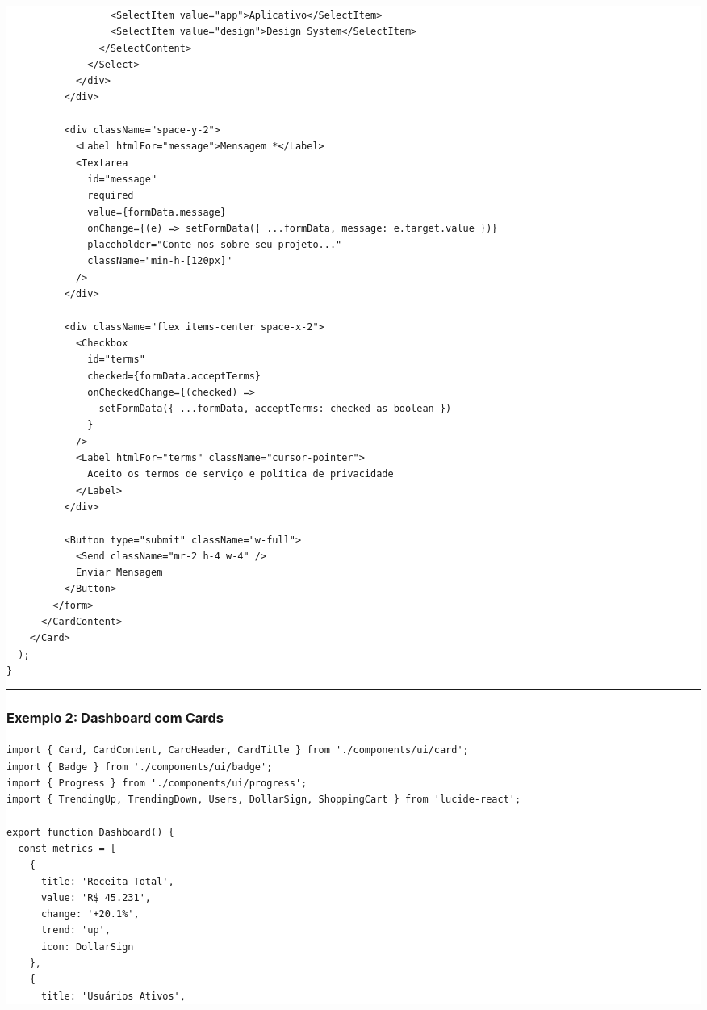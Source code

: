 ```tsx
                  <SelectItem value="app">Aplicativo</SelectItem>
                  <SelectItem value="design">Design System</SelectItem>
                </SelectContent>
              </Select>
            </div>
          </div>

          <div className="space-y-2">
            <Label htmlFor="message">Mensagem *</Label>
            <Textarea
              id="message"
              required
              value={formData.message}
              onChange={(e) => setFormData({ ...formData, message: e.target.value })}
              placeholder="Conte-nos sobre seu projeto..."
              className="min-h-[120px]"
            />
          </div>

          <div className="flex items-center space-x-2">
            <Checkbox
              id="terms"
              checked={formData.acceptTerms}
              onCheckedChange={(checked) => 
                setFormData({ ...formData, acceptTerms: checked as boolean })
              }
            />
            <Label htmlFor="terms" className="cursor-pointer">
              Aceito os termos de serviço e política de privacidade
            </Label>
          </div>

          <Button type="submit" className="w-full">
            <Send className="mr-2 h-4 w-4" />
            Enviar Mensagem
          </Button>
        </form>
      </CardContent>
    </Card>
  );
}
```

---

### Exemplo 2: Dashboard com Cards

```tsx
import { Card, CardContent, CardHeader, CardTitle } from './components/ui/card';
import { Badge } from './components/ui/badge';
import { Progress } from './components/ui/progress';
import { TrendingUp, TrendingDown, Users, DollarSign, ShoppingCart } from 'lucide-react';

export function Dashboard() {
  const metrics = [
    {
      title: 'Receita Total',
      value: 'R$ 45.231',
      change: '+20.1%',
      trend: 'up',
      icon: DollarSign
    },
    {
      title: 'Usuários Ativos',
```